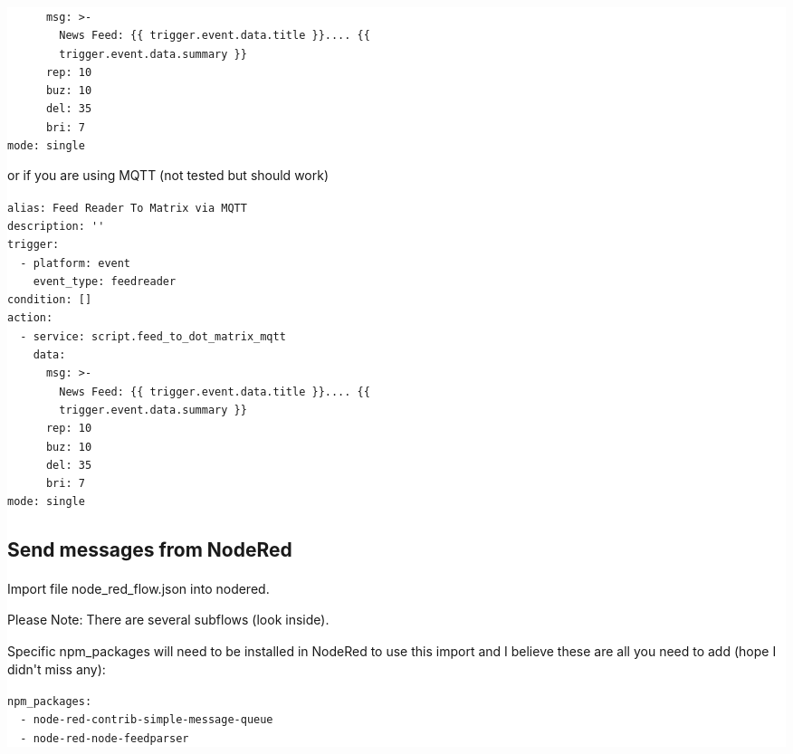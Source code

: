 ```
      msg: >-
        News Feed: {{ trigger.event.data.title }}.... {{
        trigger.event.data.summary }}
      rep: 10
      buz: 10
      del: 35
      bri: 7
mode: single
```

or if you are using MQTT (not tested but should work)

```
alias: Feed Reader To Matrix via MQTT
description: ''
trigger:
  - platform: event
    event_type: feedreader
condition: []
action:
  - service: script.feed_to_dot_matrix_mqtt
    data:
      msg: >-
        News Feed: {{ trigger.event.data.title }}.... {{
        trigger.event.data.summary }}
      rep: 10
      buz: 10
      del: 35
      bri: 7
mode: single
```


Send messages from NodeRed
---------------------------------
Import file node_red_flow.json into nodered.

Please Note: There are several subflows (look inside). 

Specific npm_packages will need to be installed in NodeRed to use this import and I believe these are all you need to add (hope I didn't miss any): 
```
npm_packages:
  - node-red-contrib-simple-message-queue
  - node-red-node-feedparser
```
